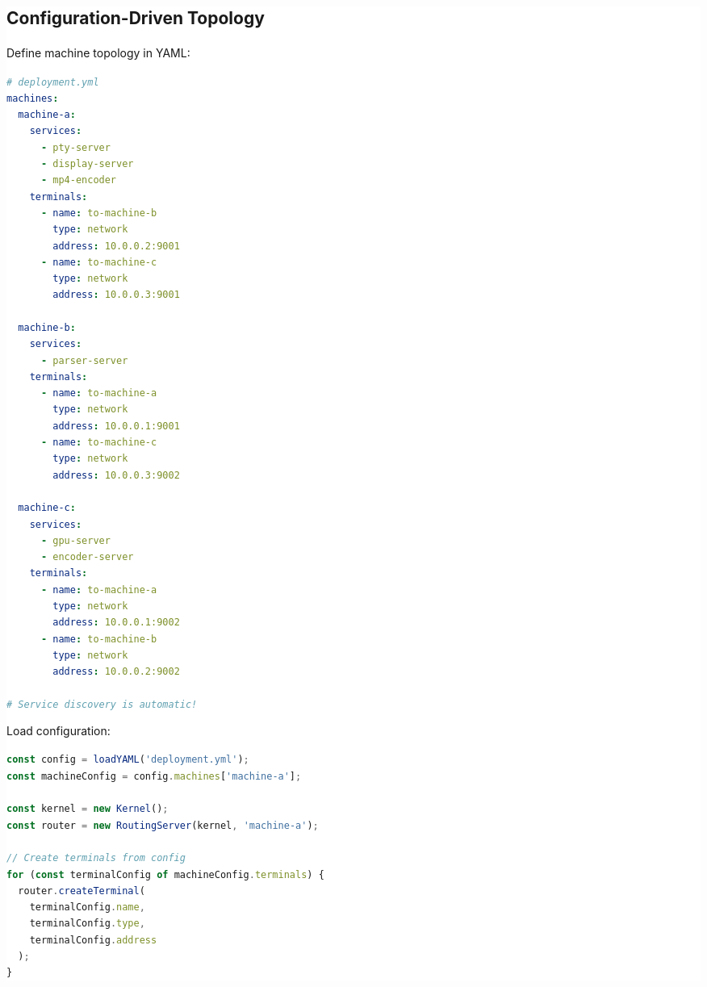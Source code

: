 
## Configuration-Driven Topology

Define machine topology in YAML:

```yaml
# deployment.yml
machines:
  machine-a:
    services:
      - pty-server
      - display-server
      - mp4-encoder
    terminals:
      - name: to-machine-b
        type: network
        address: 10.0.0.2:9001
      - name: to-machine-c
        type: network
        address: 10.0.0.3:9001

  machine-b:
    services:
      - parser-server
    terminals:
      - name: to-machine-a
        type: network
        address: 10.0.0.1:9001
      - name: to-machine-c
        type: network
        address: 10.0.0.3:9002

  machine-c:
    services:
      - gpu-server
      - encoder-server
    terminals:
      - name: to-machine-a
        type: network
        address: 10.0.0.1:9002
      - name: to-machine-b
        type: network
        address: 10.0.0.2:9002

# Service discovery is automatic!
```

Load configuration:

```typescript
const config = loadYAML('deployment.yml');
const machineConfig = config.machines['machine-a'];

const kernel = new Kernel();
const router = new RoutingServer(kernel, 'machine-a');

// Create terminals from config
for (const terminalConfig of machineConfig.terminals) {
  router.createTerminal(
    terminalConfig.name,
    terminalConfig.type,
    terminalConfig.address
  );
}

```